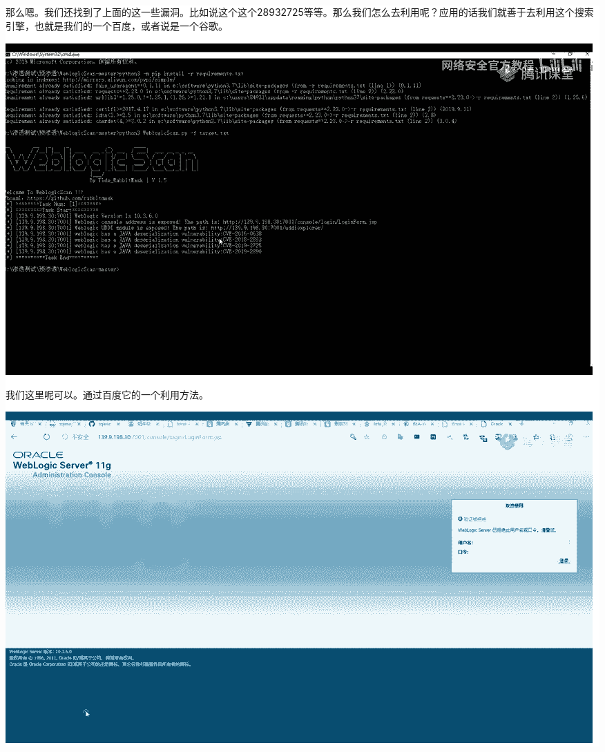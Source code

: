 那么嗯。我们还找到了上面的这一些漏洞。比如说这个这个28932725等等。那么我们怎么去利用呢？应用的话我们就善于去利用这个搜索引擎，也就是我们的一个百度，或者说是一个谷歌。



![](img/5b2c3f6c3f414c3b40c536f0f3533591_36.png)

我们这里呢可以。通过百度它的一个利用方法。

![](img/5b2c3f6c3f414c3b40c536f0f3533591_38.png)
